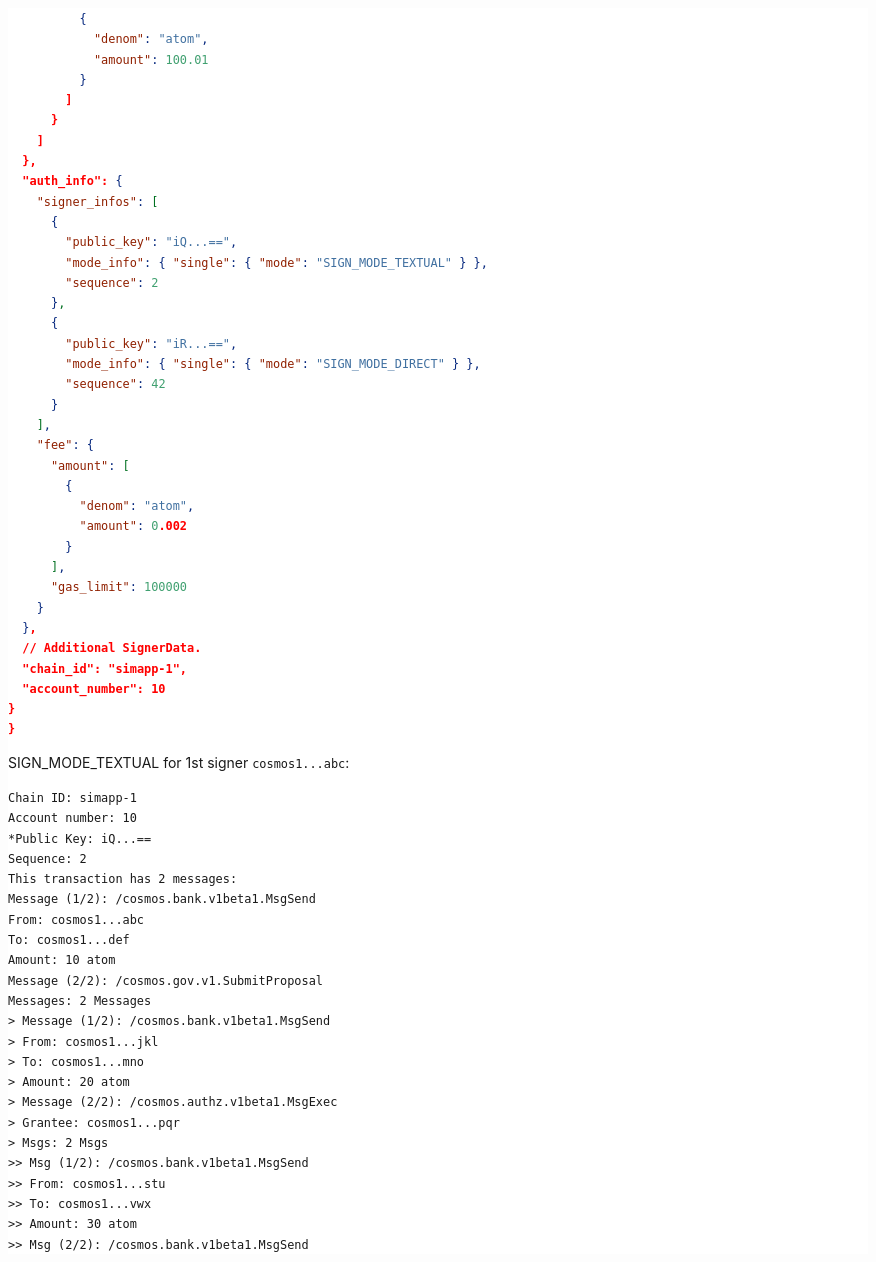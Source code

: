 ```json
          {
            "denom": "atom",
            "amount": 100.01
          }
        ]
      }
    ]
  },
  "auth_info": {
    "signer_infos": [
      {
        "public_key": "iQ...==",
        "mode_info": { "single": { "mode": "SIGN_MODE_TEXTUAL" } },
        "sequence": 2
      },
      {
        "public_key": "iR...==",
        "mode_info": { "single": { "mode": "SIGN_MODE_DIRECT" } },
        "sequence": 42
      }
    ],
    "fee": {
      "amount": [
        {
          "denom": "atom",
          "amount": 0.002
        }
      ],
      "gas_limit": 100000
    }
  },
  // Additional SignerData.
  "chain_id": "simapp-1",
  "account_number": 10
}
}
```

SIGN_MODE_TEXTUAL for 1st signer `cosmos1...abc`:

```
Chain ID: simapp-1
Account number: 10
*Public Key: iQ...==
Sequence: 2
This transaction has 2 messages:
Message (1/2): /cosmos.bank.v1beta1.MsgSend
From: cosmos1...abc
To: cosmos1...def
Amount: 10 atom
Message (2/2): /cosmos.gov.v1.SubmitProposal
Messages: 2 Messages
> Message (1/2): /cosmos.bank.v1beta1.MsgSend
> From: cosmos1...jkl
> To: cosmos1...mno
> Amount: 20 atom
> Message (2/2): /cosmos.authz.v1beta1.MsgExec
> Grantee: cosmos1...pqr
> Msgs: 2 Msgs
>> Msg (1/2): /cosmos.bank.v1beta1.MsgSend
>> From: cosmos1...stu
>> To: cosmos1...vwx
>> Amount: 30 atom
>> Msg (2/2): /cosmos.bank.v1beta1.MsgSend
```